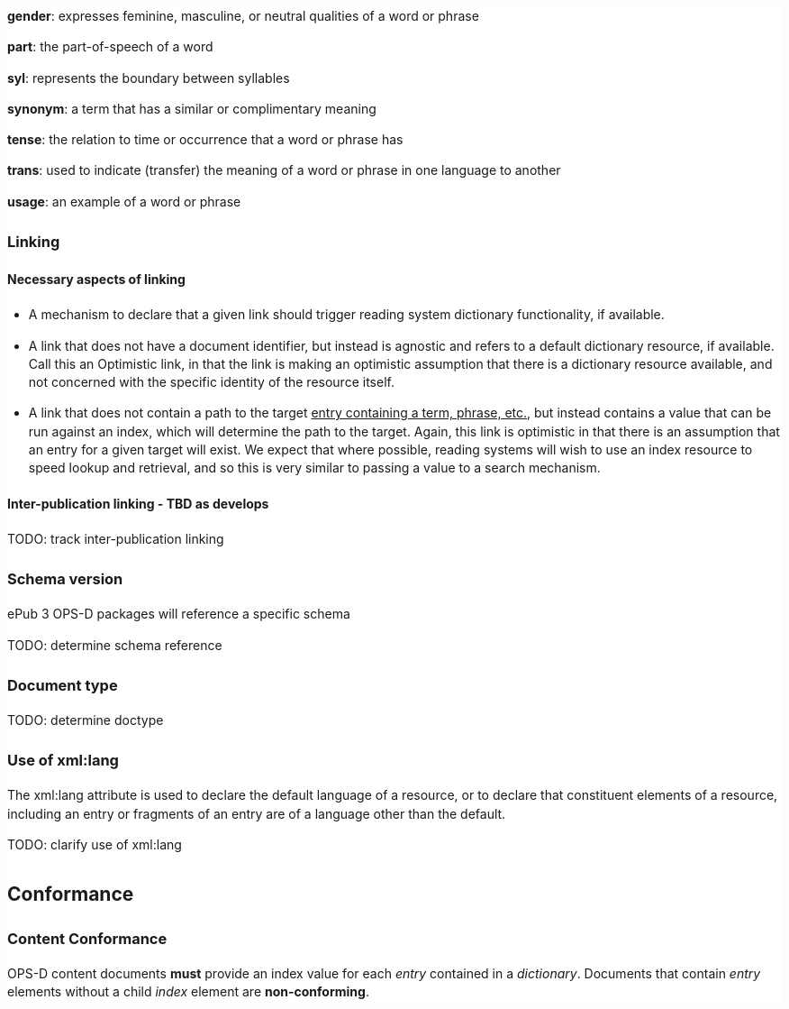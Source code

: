 **gender**: expresses feminine, masculine, or neutral qualities of a word or phrase

**part**: the part-of-speech of a word

**syl**: represents the boundary between syllables

**synonym**: a term that has a similar or complimentary meaning

**tense**: the relation to time or occurrence that a word or phrase has

**trans**: used to indicate (transfer) the meaning of a word or phrase in one language to another

**usage**: an example of a word or phrase

### Linking ###
#### Necessary aspects of linking ####
  * A mechanism to declare that a given link should trigger reading system dictionary functionality, if available.

  * A link that does not have a document identifier, but instead is agnostic and refers to a default dictionary resource, if available. Call this an Optimistic link, in that the link is making an optimistic assumption that there is a dictionary resource available, and not concerned with the specific identity of the resource itself.

  * A link that does not contain a path to the target [entry containing a term, phrase, etc.](the.md), but instead contains a value that can be run against an index, which will determine the path to the target. Again, this link is optimistic in that there is an assumption that an entry for a given target will exist. We expect that where possible, reading systems will wish to use an index resource to speed lookup and retrieval, and so this is very similar to passing a value to a search mechanism.

#### Inter-publication linking - TBD as develops ####
TODO: track inter-publication linking

### Schema version ###
ePub 3 OPS-D packages will reference a specific schema

TODO: determine schema reference

### Document type ###
TODO: determine doctype

### Use of xml:lang ###
The xml:lang attribute is used to declare the default language of a resource, or to declare that constituent elements of a resource, including an entry or fragments of an entry are of a language other than the default.

TODO: clarify use of xml:lang

## Conformance ##
### Content Conformance ###
OPS-D content documents **must** provide an index value for each _entry_ contained in a _dictionary_. Documents that contain _entry_ elements without a child _index_ element are **non-conforming**.
